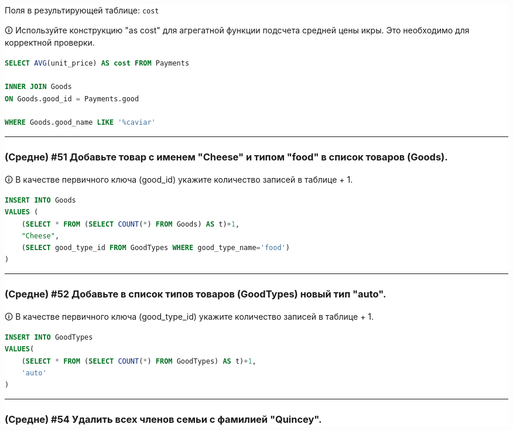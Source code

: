 Поля в результирующей таблице:
`cost`

<span class="info" title="Дополнительная информация">&#128712;</span> Используйте конструкцию "as cost" для агрегатной функции подсчета средней цены икры. Это необходимо для корректной проверки.

```sql
SELECT AVG(unit_price) AS cost FROM Payments

INNER JOIN Goods
ON Goods.good_id = Payments.good

WHERE Goods.good_name LIKE '%caviar'
```

---

<a id="moduleFamily-levelMedium-task51"></a>
### (Средне) #51 Добавьте товар с именем "Cheese" и типом "food" в список товаров (Goods).

<span class="info" title="Дополнительная информация">&#128712;</span> В качестве первичного ключа (good_id) укажите количество записей в таблице + 1.

```sql
INSERT INTO Goods 
VALUES (
    (SELECT * FROM (SELECT COUNT(*) FROM Goods) AS t)+1,
    "Cheese",
    (SELECT good_type_id FROM GoodTypes WHERE good_type_name='food')
)
```

---

<a id="moduleFamily-levelMedium-task52"></a>
### (Средне) #52 Добавьте в список типов товаров (GoodTypes) новый тип "auto".

<span class="info" title="Дополнительная информация">&#128712;</span> В качестве первичного ключа (good_type_id) укажите количество записей в таблице + 1.

```sql
INSERT INTO GoodTypes
VALUES(
    (SELECT * FROM (SELECT COUNT(*) FROM GoodTypes) AS t)+1,
    'auto'    
)
```

---

<a id="moduleFamily-levelMedium-task54"></a>
### (Средне) #54 Удалить всех членов семьи с фамилией "Quincey".
